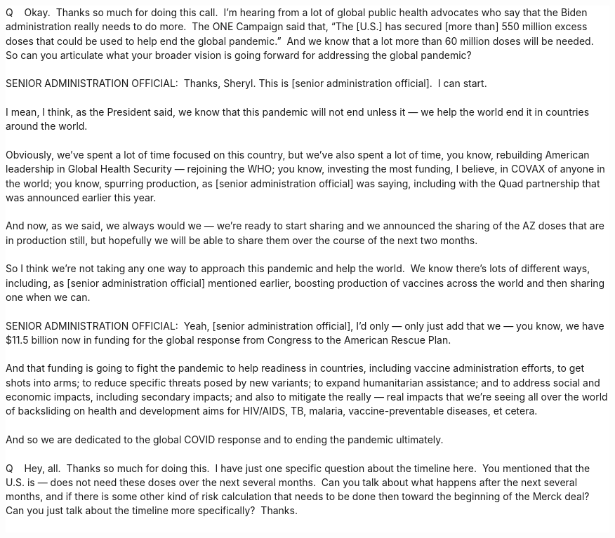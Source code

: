 Q    Okay.  Thanks so much for doing this call.  I’m hearing from a lot
of global public health advocates who say that the Biden administration
really needs to do more.  The ONE Campaign said that, “The \[U.S.\] has
secured \[more than\] 550 million excess doses that could be used to
help end the global pandemic.”  And we know that a lot more than 60
million doses will be needed.  So can you articulate what your broader
vision is going forward for addressing the global pandemic?  
   
SENIOR ADMINISTRATION OFFICIAL:  Thanks, Sheryl. This is \[senior
administration official\].  I can start.  
   
I mean, I think, as the President said, we know that this pandemic will
not end unless it — we help the world end it in countries around the
world.   
   
Obviously, we’ve spent a lot of time focused on this country, but we’ve
also spent a lot of time, you know, rebuilding American leadership in
Global Health Security — rejoining the WHO; you know, investing the most
funding, I believe, in COVAX of anyone in the world; you know, spurring
production, as \[senior administration official\] was saying, including
with the Quad partnership that was announced earlier this year.   
   
And now, as we said, we always would we — we’re ready to start sharing
and we announced the sharing of the AZ doses that are in production
still, but hopefully we will be able to share them over the course of
the next two months.   
   
So I think we’re not taking any one way to approach this pandemic and
help the world.  We know there’s lots of different ways, including, as
\[senior administration official\] mentioned earlier, boosting
production of vaccines across the world and then sharing one when we
can.    
   
SENIOR ADMINISTRATION OFFICIAL:  Yeah, \[senior administration
official\], I’d only — only just add that we — you know, we have $11.5
billion now in funding for the global response from Congress to the
American Rescue Plan.  
   
And that funding is going to fight the pandemic to help readiness in
countries, including vaccine administration efforts, to get shots into
arms; to reduce specific threats posed by new variants; to expand
humanitarian assistance; and to address social and economic impacts,
including secondary impacts; and also to mitigate the really — real
impacts that we’re seeing all over the world of backsliding on health
and development aims for HIV/AIDS, TB, malaria, vaccine-preventable
diseases, et cetera.  
   
And so we are dedicated to the global COVID response and to ending the
pandemic ultimately.  
   
Q    Hey, all.  Thanks so much for doing this.  I have just one specific
question about the timeline here.  You mentioned that the U.S. is — does
not need these doses over the next several months.  Can you talk about
what happens after the next several months, and if there is some other
kind of risk calculation that needs to be done then toward the beginning
of the Merck deal?  Can you just talk about the timeline more
specifically?  Thanks.  
   